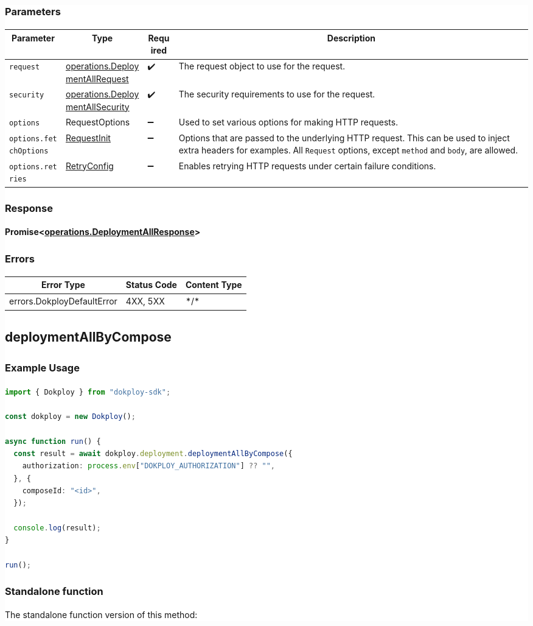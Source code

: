 ```typescript
```

### Parameters

| Parameter                                                                                                                                                                      | Type                                                                                                                                                                           | Required                                                                                                                                                                       | Description                                                                                                                                                                    |
| ------------------------------------------------------------------------------------------------------------------------------------------------------------------------------ | ------------------------------------------------------------------------------------------------------------------------------------------------------------------------------ | ------------------------------------------------------------------------------------------------------------------------------------------------------------------------------ | ------------------------------------------------------------------------------------------------------------------------------------------------------------------------------ |
| `request`                                                                                                                                                                      | [operations.DeploymentAllRequest](../../models/operations/deploymentallrequest.md)                                                                                             | :heavy_check_mark:                                                                                                                                                             | The request object to use for the request.                                                                                                                                     |
| `security`                                                                                                                                                                     | [operations.DeploymentAllSecurity](../../models/operations/deploymentallsecurity.md)                                                                                           | :heavy_check_mark:                                                                                                                                                             | The security requirements to use for the request.                                                                                                                              |
| `options`                                                                                                                                                                      | RequestOptions                                                                                                                                                                 | :heavy_minus_sign:                                                                                                                                                             | Used to set various options for making HTTP requests.                                                                                                                          |
| `options.fetchOptions`                                                                                                                                                         | [RequestInit](https://developer.mozilla.org/en-US/docs/Web/API/Request/Request#options)                                                                                        | :heavy_minus_sign:                                                                                                                                                             | Options that are passed to the underlying HTTP request. This can be used to inject extra headers for examples. All `Request` options, except `method` and `body`, are allowed. |
| `options.retries`                                                                                                                                                              | [RetryConfig](../../lib/utils/retryconfig.md)                                                                                                                                  | :heavy_minus_sign:                                                                                                                                                             | Enables retrying HTTP requests under certain failure conditions.                                                                                                               |

### Response

**Promise\<[operations.DeploymentAllResponse](../../models/operations/deploymentallresponse.md)\>**

### Errors

| Error Type                 | Status Code                | Content Type               |
| -------------------------- | -------------------------- | -------------------------- |
| errors.DokployDefaultError | 4XX, 5XX                   | \*/\*                      |

## deploymentAllByCompose

### Example Usage


```typescript
import { Dokploy } from "dokploy-sdk";

const dokploy = new Dokploy();

async function run() {
  const result = await dokploy.deployment.deploymentAllByCompose({
    authorization: process.env["DOKPLOY_AUTHORIZATION"] ?? "",
  }, {
    composeId: "<id>",
  });

  console.log(result);
}

run();
```

### Standalone function

The standalone function version of this method:
